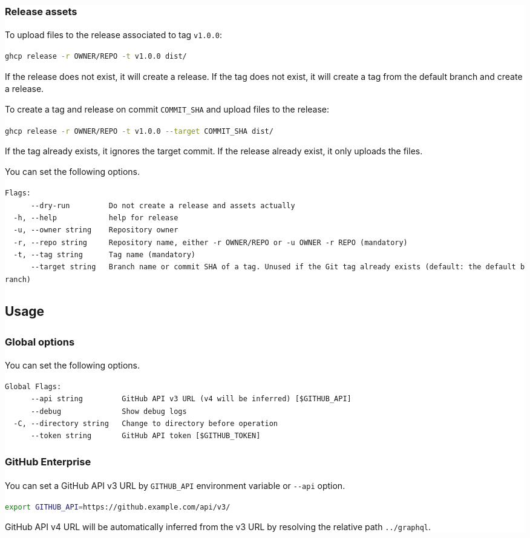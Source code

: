 ### Release assets

To upload files to the release associated to tag `v1.0.0`:

```sh
ghcp release -r OWNER/REPO -t v1.0.0 dist/
```

If the release does not exist, it will create a release.
If the tag does not exist, it will create a tag from the default branch and create a release.

To create a tag and release on commit `COMMIT_SHA` and upload files to the release:

```sh
ghcp release -r OWNER/REPO -t v1.0.0 --target COMMIT_SHA dist/
```

If the tag already exists, it ignores the target commit.
If the release already exist, it only uploads the files.

You can set the following options.

```
Flags:
      --dry-run         Do not create a release and assets actually
  -h, --help            help for release
  -u, --owner string    Repository owner
  -r, --repo string     Repository name, either -r OWNER/REPO or -u OWNER -r REPO (mandatory)
  -t, --tag string      Tag name (mandatory)
      --target string   Branch name or commit SHA of a tag. Unused if the Git tag already exists (default: the default branch)
```

## Usage

### Global options

You can set the following options.

```
Global Flags:
      --api string         GitHub API v3 URL (v4 will be inferred) [$GITHUB_API]
      --debug              Show debug logs
  -C, --directory string   Change to directory before operation
      --token string       GitHub API token [$GITHUB_TOKEN]
```

### GitHub Enterprise

You can set a GitHub API v3 URL by `GITHUB_API` environment variable or `--api` option.

```sh
export GITHUB_API=https://github.example.com/api/v3/
```

GitHub API v4 URL will be automatically inferred from the v3 URL by resolving the relative path `../graphql`.
